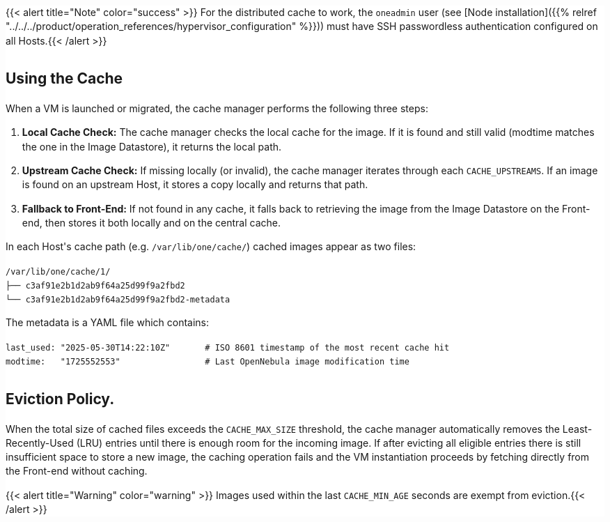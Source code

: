 {{< alert title="Note" color="success" >}}
For the distributed cache to work, the `oneadmin` user (see [Node installation]({{% relref "../../../product/operation_references/hypervisor_configuration" %}})) must have SSH passwordless authentication configured on all Hosts.{{< /alert >}}

## Using the Cache

When a VM is launched or migrated, the cache manager performs the following three steps:

1. **Local Cache Check:** The cache manager checks the local cache for the image. If it is found and still valid (modtime matches the one in the Image Datastore), it returns the local path.

2. **Upstream Cache Check:** If missing locally (or invalid), the cache manager iterates through each `CACHE_UPSTREAMS`. If an image is found on an upstream Host, it stores a copy locally and returns that path.

3. **Fallback to Front-End:** If not found in any cache, it falls back to retrieving the image from the Image Datastore on the Front-end, then stores it both locally and on the central cache.

In each Host's cache path (e.g. `/var/lib/one/cache/`) cached images appear as two files:

```default
/var/lib/one/cache/1/
├── c3af91e2b1d2ab9f64a25d99f9a2fbd2
└── c3af91e2b1d2ab9f64a25d99f9a2fbd2-metadata
```

The metadata is a YAML file which contains:

```default
last_used: "2025-05-30T14:22:10Z"       # ISO 8601 timestamp of the most recent cache hit
modtime:   "1725552553"                 # Last OpenNebula image modification time
```

## Eviction Policy.

When the total size of cached files exceeds the `CACHE_MAX_SIZE` threshold, the cache manager automatically removes the Least-Recently-Used (LRU) entries until there is enough room for the incoming image. If after evicting all eligible entries there is still insufficient space to store a new image, the caching operation fails and the VM instantiation proceeds by fetching directly from the Front-end without caching.

{{< alert title="Warning" color="warning" >}}
Images used within the last `CACHE_MIN_AGE` seconds are exempt from eviction.{{< /alert >}}
